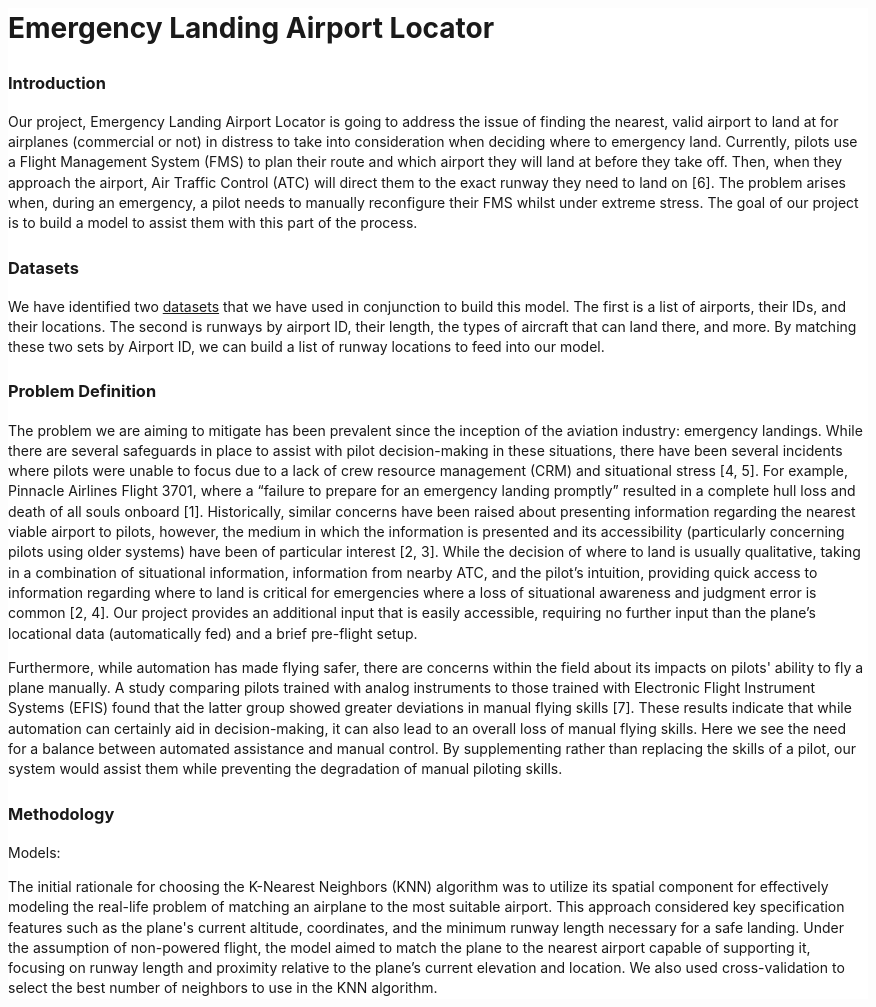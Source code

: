 # Emergency Landing Airport Locator
### Introduction
Our project, Emergency Landing Airport Locator is going to address the issue of finding the nearest, valid airport to land at for airplanes (commercial or not) in distress to take into consideration when deciding where to emergency land. Currently, pilots use a Flight Management System (FMS) to plan their route and which airport they will land at before they take off. Then, when they approach the airport, Air Traffic Control (ATC) will direct them to the exact runway they need to land on [6]. The problem arises when, during an emergency, a pilot needs to manually reconfigure their FMS whilst under extreme stress. The goal of our project is to build a model to assist them with this part of the process.

### Datasets
We have identified two [datasets](https://github.gatech.edu/tdeshmukh8/CS4641-Group-104/tree/main/data/datasets_raw) that we have used in conjunction to build this model. The first is a list of airports, their IDs, and their locations. The second is runways by airport ID, their length, the types of aircraft that can land there, and more. By matching these two sets by Airport ID, we can build a list of runway locations to feed into our model.

### Problem Definition
The problem we are aiming to mitigate has been prevalent since the inception of the aviation industry: emergency landings. While there are several safeguards in place to assist with pilot decision-making in these situations, there have been several incidents where pilots were unable to focus due to a lack of crew resource management (CRM) and situational stress [4, 5]. For example, Pinnacle Airlines Flight 3701, where a “failure to prepare for an emergency landing promptly” resulted in a complete hull loss and death of all souls onboard [1]. Historically, similar concerns have been raised about presenting information regarding the nearest viable airport to pilots, however, the medium in which the information is presented and its accessibility (particularly concerning pilots using older systems) have been of particular interest [2, 3]. While the decision of where to land is usually qualitative, taking in a combination of situational information, information from nearby ATC, and the pilot’s intuition, providing quick access to information regarding where to land is critical for emergencies where a loss of situational awareness and judgment error is common [2, 4]. Our project provides an additional input that is easily accessible, requiring no further input than the plane’s locational data (automatically fed) and a brief pre-flight setup.

Furthermore, while automation has made flying safer, there are concerns within the field about its impacts on pilots' ability to fly a plane manually. A study comparing pilots trained with analog instruments to those trained with Electronic Flight Instrument Systems (EFIS) found that the latter group showed greater deviations in manual flying skills [7]. These results indicate that while automation can certainly aid in decision-making, it can also lead to an overall loss of manual flying skills. Here we see the need for a balance between automated assistance and manual control. By supplementing rather than replacing the skills of a pilot, our system would assist them while preventing the degradation of manual piloting skills.

### Methodology
Models: 

The initial rationale for choosing the K-Nearest Neighbors (KNN) algorithm was to utilize its spatial component for effectively modeling the real-life problem of matching an airplane to the most suitable airport. This approach considered key specification features such as the plane's current altitude, coordinates, and the minimum runway length necessary for a safe landing. Under the assumption of non-powered flight, the model aimed to match the plane to the nearest airport capable of supporting it, focusing on runway length and proximity relative to the plane’s current elevation and location. We also used cross-validation to select the best number of neighbors to use in the KNN algorithm. 
